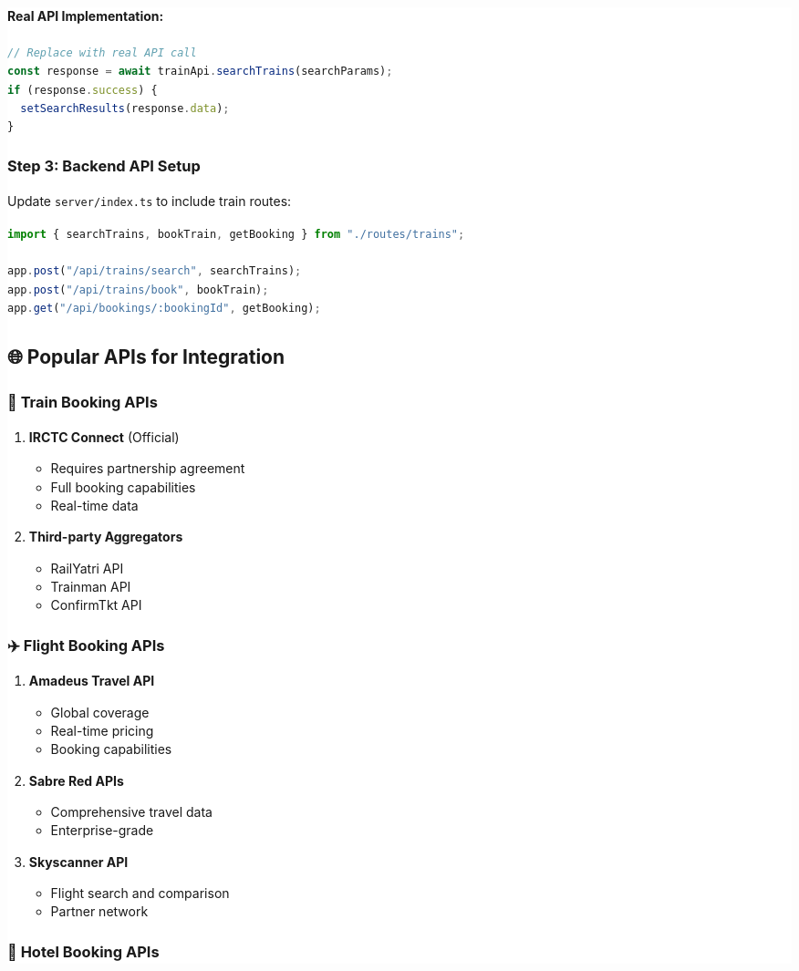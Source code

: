 #### Real API Implementation:

```typescript
// Replace with real API call
const response = await trainApi.searchTrains(searchParams);
if (response.success) {
  setSearchResults(response.data);
}
```

### Step 3: Backend API Setup

Update `server/index.ts` to include train routes:

```typescript
import { searchTrains, bookTrain, getBooking } from "./routes/trains";

app.post("/api/trains/search", searchTrains);
app.post("/api/trains/book", bookTrain);
app.get("/api/bookings/:bookingId", getBooking);
```

## 🌐 **Popular APIs for Integration**

### 🚂 **Train Booking APIs**

1. **IRCTC Connect** (Official)

   - Requires partnership agreement
   - Full booking capabilities
   - Real-time data

2. **Third-party Aggregators**
   - RailYatri API
   - Trainman API
   - ConfirmTkt API

### ✈️ **Flight Booking APIs**

1. **Amadeus Travel API**

   - Global coverage
   - Real-time pricing
   - Booking capabilities

2. **Sabre Red APIs**

   - Comprehensive travel data
   - Enterprise-grade

3. **Skyscanner API**
   - Flight search and comparison
   - Partner network

### 🏨 **Hotel Booking APIs**
